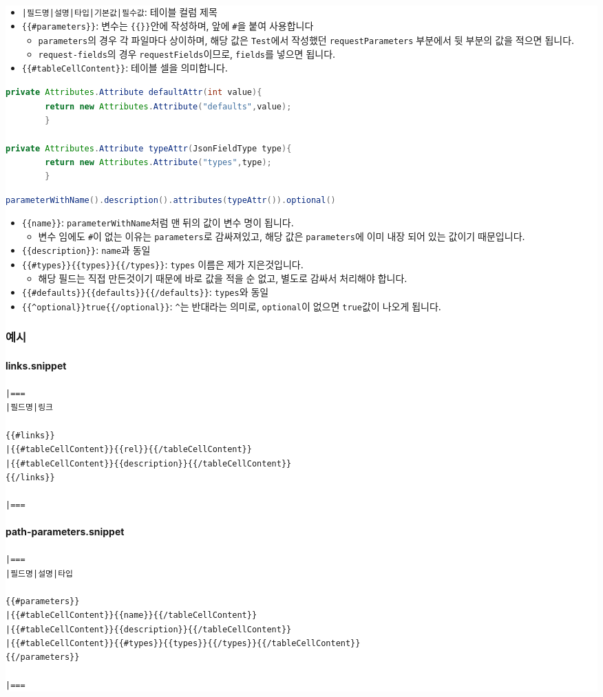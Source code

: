 - `|필드명|설명|타입|기본값|필수값`: 테이블 컬럼 제목
- `{{#parameters}}`: 변수는 `{{}}`안에 작성하며, 앞에 `#`을 붙여 사용합니다
  - `parameters`의 경우 각 파일마다 상이하며, 해당 값은 `Test`에서 작성했던 `requestParameters` 부분에서 뒷 부분의 값을 적으면 됩니다.
  - `request-fields`의 경우 `requestFields`이므로, `fields`를 넣으면 됩니다.
- `{{#tableCellContent}}`: 테이블 셀을 의미합니다.

```java
private Attributes.Attribute defaultAttr(int value){
        return new Attributes.Attribute("defaults",value);
        }

private Attributes.Attribute typeAttr(JsonFieldType type){
        return new Attributes.Attribute("types",type);
        }
```

```java
parameterWithName().description().attributes(typeAttr()).optional()
```

- `{{name}}`: `parameterWithName`처럼 맨 뒤의 값이 변수 명이 됩니다.
  - 변수 임에도 `#`이 없는 이유는 `parameters`로 감싸져있고, 해당 값은 `parameters`에 이미 내장 되어 있는 값이기 때문입니다.
- `{{description}}`: `name`과 동일
- `{{#types}}{{types}}{{/types}}`: `types` 이름은 제가 지은것입니다.
  - 해당 필드는 직접 만든것이기 때문에 바로 값을 적을 순 없고, 별도로 감싸서 처리해야 합니다.
- `{{#defaults}}{{defaults}}{{/defaults}}`: `types`와 동일
- `{{^optional}}true{{/optional}}`: `^`는 반대라는 의미로, `optional`이 없으면 `true`값이 나오게 됩니다.

### 예시

#### links.snippet

```asciidoc
|===
|필드명|링크

{{#links}}
|{{#tableCellContent}}{{rel}}{{/tableCellContent}}
|{{#tableCellContent}}{{description}}{{/tableCellContent}}
{{/links}}

|===
```

#### path-parameters.snippet

```asciidoc
|===
|필드명|설명|타입

{{#parameters}}
|{{#tableCellContent}}{{name}}{{/tableCellContent}}
|{{#tableCellContent}}{{description}}{{/tableCellContent}}
|{{#tableCellContent}}{{#types}}{{types}}{{/types}}{{/tableCellContent}}
{{/parameters}}

|===
```
